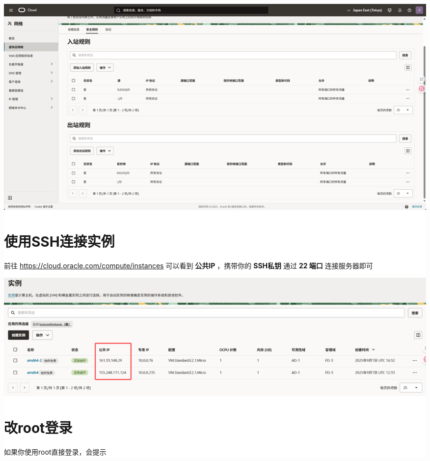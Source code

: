 ![](../assets/images/2025-09-08-00-38-25-image.png)

# 使用SSH连接实例

前往 https://cloud.oracle.com/compute/instances 可以看到 **公共IP** ，携带你的 **SSH私钥** 通过 **22 端口** 连接服务器即可

![](../assets/images/2025-09-08-00-39-59-image.png)

# 改root登录

如果你使用root直接登录，会提示
